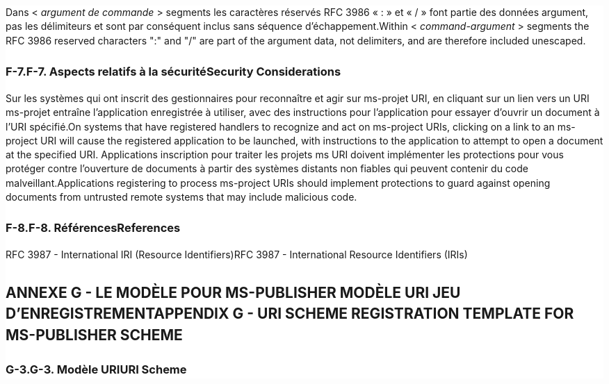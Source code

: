 <span data-ttu-id="e47aa-385">Dans < *argument de commande* > segments les caractères réservés RFC 3986 « : » et « / » font partie des données argument, pas les délimiteurs et sont par conséquent inclus sans séquence d’échappement.</span><span class="sxs-lookup"><span data-stu-id="e47aa-385">Within < *command-argument*  > segments the RFC 3986 reserved characters ":" and "/" are part of the argument data, not delimiters, and are therefore included unescaped.</span></span> 
  
### <a name="f-7-security-considerations"></a><span data-ttu-id="e47aa-386">F-7.</span><span class="sxs-lookup"><span data-stu-id="e47aa-386">F-7.</span></span> <span data-ttu-id="e47aa-387">Aspects relatifs à la sécurité</span><span class="sxs-lookup"><span data-stu-id="e47aa-387">Security Considerations</span></span>

<span data-ttu-id="e47aa-388">Sur les systèmes qui ont inscrit des gestionnaires pour reconnaître et agir sur ms-projet URI, en cliquant sur un lien vers un URI ms-projet entraîne l’application enregistrée à utiliser, avec des instructions pour l’application pour essayer d’ouvrir un document à l’URI spécifié.</span><span class="sxs-lookup"><span data-stu-id="e47aa-388">On systems that have registered handlers to recognize and act on ms-project URIs, clicking on a link to an ms-project URI will cause the registered application to be launched, with instructions to the application to attempt to open a document at the specified URI.</span></span> <span data-ttu-id="e47aa-389">Applications inscription pour traiter les projets ms URI doivent implémenter les protections pour vous protéger contre l’ouverture de documents à partir des systèmes distants non fiables qui peuvent contenir du code malveillant.</span><span class="sxs-lookup"><span data-stu-id="e47aa-389">Applications registering to process ms-project URIs should implement protections to guard against opening documents from untrusted remote systems that may include malicious code.</span></span>
  
### <a name="f-8-references"></a><span data-ttu-id="e47aa-390">F-8.</span><span class="sxs-lookup"><span data-stu-id="e47aa-390">F-8.</span></span> <span data-ttu-id="e47aa-391">Références</span><span class="sxs-lookup"><span data-stu-id="e47aa-391">References</span></span>

<span data-ttu-id="e47aa-392">RFC 3987 - International IRI (Resource Identifiers)</span><span class="sxs-lookup"><span data-stu-id="e47aa-392">RFC 3987 - International Resource Identifiers (IRIs)</span></span>  
  
## <a name="appendix-g---uri-scheme-registration-template-for-ms-publisher-scheme"></a><span data-ttu-id="e47aa-393">ANNEXE G - LE MODÈLE POUR MS-PUBLISHER MODÈLE URI JEU D’ENREGISTREMENT</span><span class="sxs-lookup"><span data-stu-id="e47aa-393">APPENDIX G - URI SCHEME REGISTRATION TEMPLATE FOR MS-PUBLISHER SCHEME</span></span>
<span data-ttu-id="e47aa-394"><a name="bk_addresources"> </a></span><span class="sxs-lookup"><span data-stu-id="e47aa-394"></span></span>

### <a name="g-3-uri-scheme"></a><span data-ttu-id="e47aa-395">G-3.</span><span class="sxs-lookup"><span data-stu-id="e47aa-395">G-3.</span></span> <span data-ttu-id="e47aa-396">Modèle URI</span><span class="sxs-lookup"><span data-stu-id="e47aa-396">URI Scheme</span></span>

